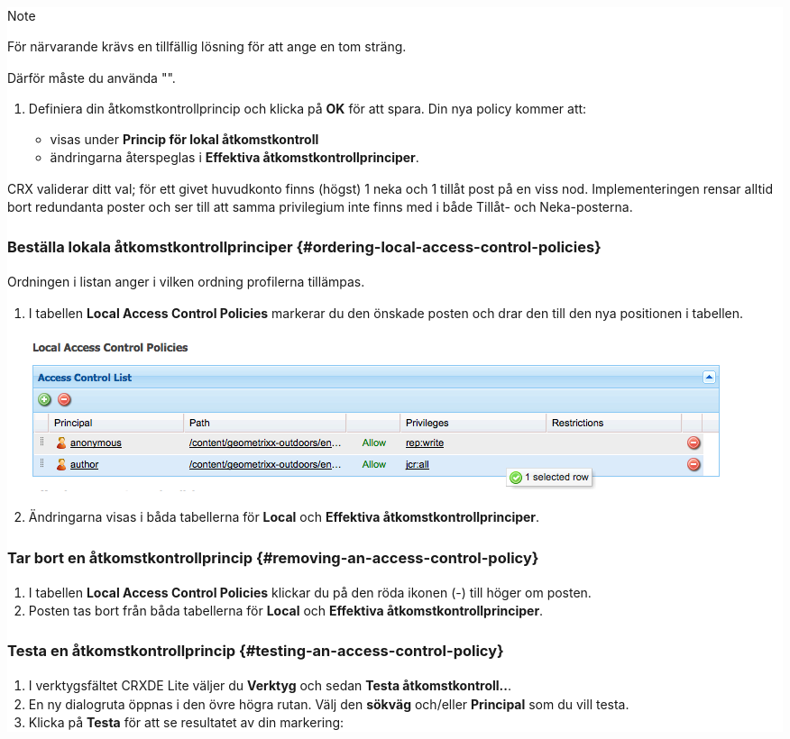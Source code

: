    >[!NOTE]
   >
   >För närvarande krävs en tillfällig lösning för att ange en tom sträng.
   >
   >Därför måste du använda &quot;&quot;.

1. Definiera din åtkomstkontrollprincip och klicka på **OK** för att spara. Din nya policy kommer att:

   * visas under **Princip för lokal åtkomstkontroll**
   * ändringarna återspeglas i **Effektiva åtkomstkontrollprinciper**.

CRX validerar ditt val; för ett givet huvudkonto finns (högst) 1 neka och 1 tillåt post på en viss nod. Implementeringen rensar alltid bort redundanta poster och ser till att samma privilegium inte finns med i både Tillåt- och Neka-posterna.

### Beställa lokala åtkomstkontrollprinciper {#ordering-local-access-control-policies}

Ordningen i listan anger i vilken ordning profilerna tillämpas.

1. I tabellen **Local Access Control Policies** markerar du den önskade posten och drar den till den nya positionen i tabellen.

   ![crx_accescontrol_reorder](assets/crx_accesscontrol_reorder.png)

1. Ändringarna visas i båda tabellerna för **Local** och **Effektiva åtkomstkontrollprinciper**.

### Tar bort en åtkomstkontrollprincip {#removing-an-access-control-policy}

1. I tabellen **Local Access Control Policies** klickar du på den röda ikonen (-) till höger om posten.
1. Posten tas bort från båda tabellerna för **Local** och **Effektiva åtkomstkontrollprinciper**.

### Testa en åtkomstkontrollprincip {#testing-an-access-control-policy}

1. I verktygsfältet CRXDE Lite väljer du **Verktyg** och sedan **Testa åtkomstkontroll..**.
1. En ny dialogruta öppnas i den övre högra rutan. Välj den **sökväg** och/eller **Principal** som du vill testa.
1. Klicka på **Testa** för att se resultatet av din markering:
